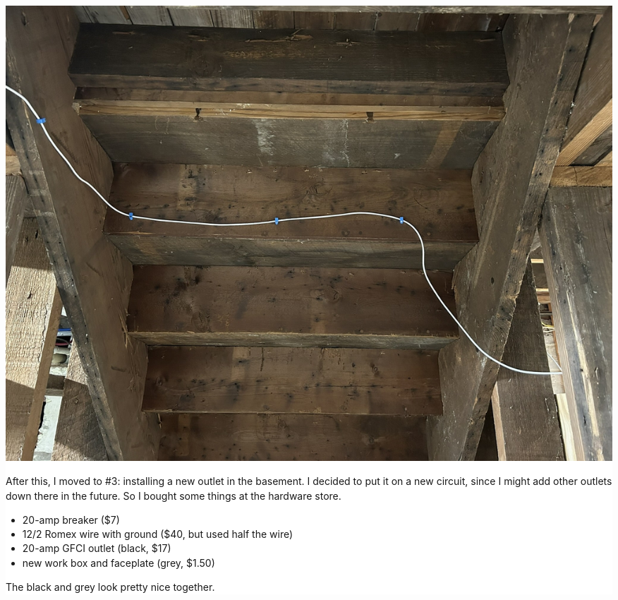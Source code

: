 ![keypad wire 4](../static/images/security-system/keypad-wire-4.jpg "keypad wire 4")

After this, I moved to #3: installing a new outlet in the basement. I decided to put it on a new circuit, since I might add other outlets down there in the future. So I bought some things at the hardware store.

- 20-amp breaker ($7)
- 12/2 Romex wire with ground ($40, but used half the wire)
- 20-amp GFCI outlet (black, $17)
- new work box and faceplate (grey, $1.50)

The black and grey look pretty nice together.
